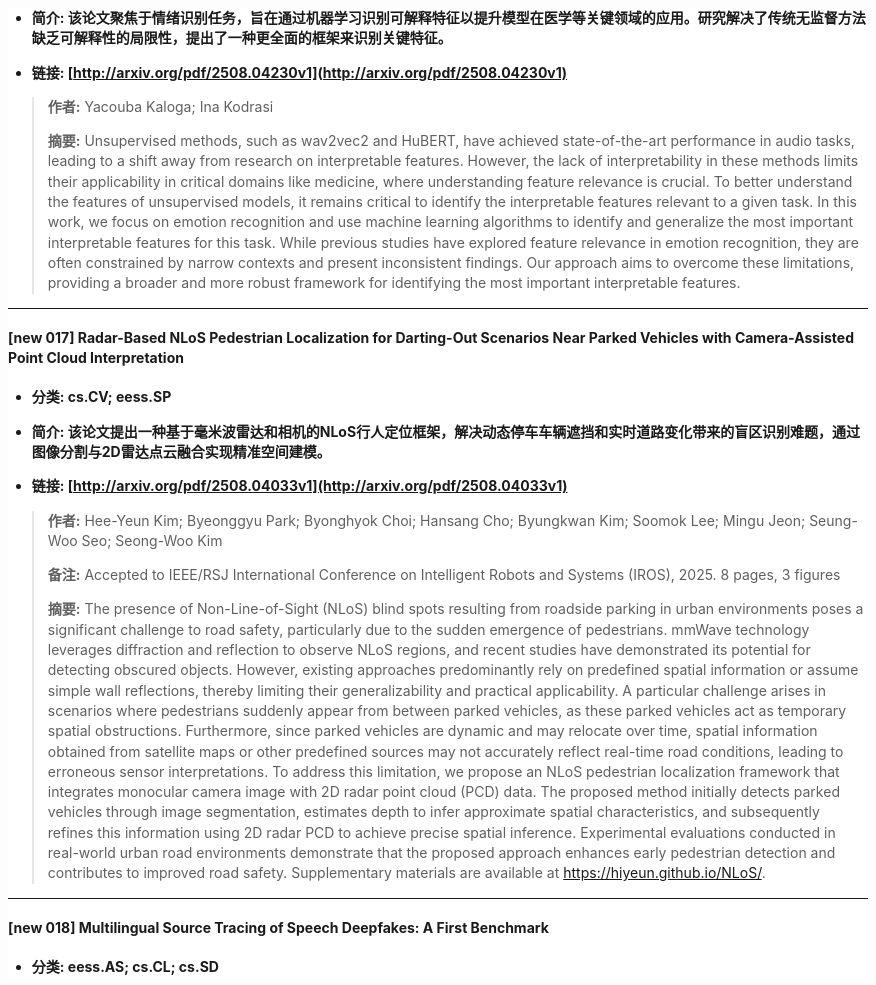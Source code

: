 - **简介: 该论文聚焦于情绪识别任务，旨在通过机器学习识别可解释特征以提升模型在医学等关键领域的应用。研究解决了传统无监督方法缺乏可解释性的局限性，提出了一种更全面的框架来识别关键特征。**

- **链接: [http://arxiv.org/pdf/2508.04230v1](http://arxiv.org/pdf/2508.04230v1)**

> **作者:** Yacouba Kaloga; Ina Kodrasi
>
> **摘要:** Unsupervised methods, such as wav2vec2 and HuBERT, have achieved state-of-the-art performance in audio tasks, leading to a shift away from research on interpretable features. However, the lack of interpretability in these methods limits their applicability in critical domains like medicine, where understanding feature relevance is crucial. To better understand the features of unsupervised models, it remains critical to identify the interpretable features relevant to a given task. In this work, we focus on emotion recognition and use machine learning algorithms to identify and generalize the most important interpretable features for this task. While previous studies have explored feature relevance in emotion recognition, they are often constrained by narrow contexts and present inconsistent findings. Our approach aims to overcome these limitations, providing a broader and more robust framework for identifying the most important interpretable features.
>
---
#### [new 017] Radar-Based NLoS Pedestrian Localization for Darting-Out Scenarios Near Parked Vehicles with Camera-Assisted Point Cloud Interpretation
- **分类: cs.CV; eess.SP**

- **简介: 该论文提出一种基于毫米波雷达和相机的NLoS行人定位框架，解决动态停车车辆遮挡和实时道路变化带来的盲区识别难题，通过图像分割与2D雷达点云融合实现精准空间建模。**

- **链接: [http://arxiv.org/pdf/2508.04033v1](http://arxiv.org/pdf/2508.04033v1)**

> **作者:** Hee-Yeun Kim; Byeonggyu Park; Byonghyok Choi; Hansang Cho; Byungkwan Kim; Soomok Lee; Mingu Jeon; Seung-Woo Seo; Seong-Woo Kim
>
> **备注:** Accepted to IEEE/RSJ International Conference on Intelligent Robots and Systems (IROS), 2025. 8 pages, 3 figures
>
> **摘要:** The presence of Non-Line-of-Sight (NLoS) blind spots resulting from roadside parking in urban environments poses a significant challenge to road safety, particularly due to the sudden emergence of pedestrians. mmWave technology leverages diffraction and reflection to observe NLoS regions, and recent studies have demonstrated its potential for detecting obscured objects. However, existing approaches predominantly rely on predefined spatial information or assume simple wall reflections, thereby limiting their generalizability and practical applicability. A particular challenge arises in scenarios where pedestrians suddenly appear from between parked vehicles, as these parked vehicles act as temporary spatial obstructions. Furthermore, since parked vehicles are dynamic and may relocate over time, spatial information obtained from satellite maps or other predefined sources may not accurately reflect real-time road conditions, leading to erroneous sensor interpretations. To address this limitation, we propose an NLoS pedestrian localization framework that integrates monocular camera image with 2D radar point cloud (PCD) data. The proposed method initially detects parked vehicles through image segmentation, estimates depth to infer approximate spatial characteristics, and subsequently refines this information using 2D radar PCD to achieve precise spatial inference. Experimental evaluations conducted in real-world urban road environments demonstrate that the proposed approach enhances early pedestrian detection and contributes to improved road safety. Supplementary materials are available at https://hiyeun.github.io/NLoS/.
>
---
#### [new 018] Multilingual Source Tracing of Speech Deepfakes: A First Benchmark
- **分类: eess.AS; cs.CL; cs.SD**
